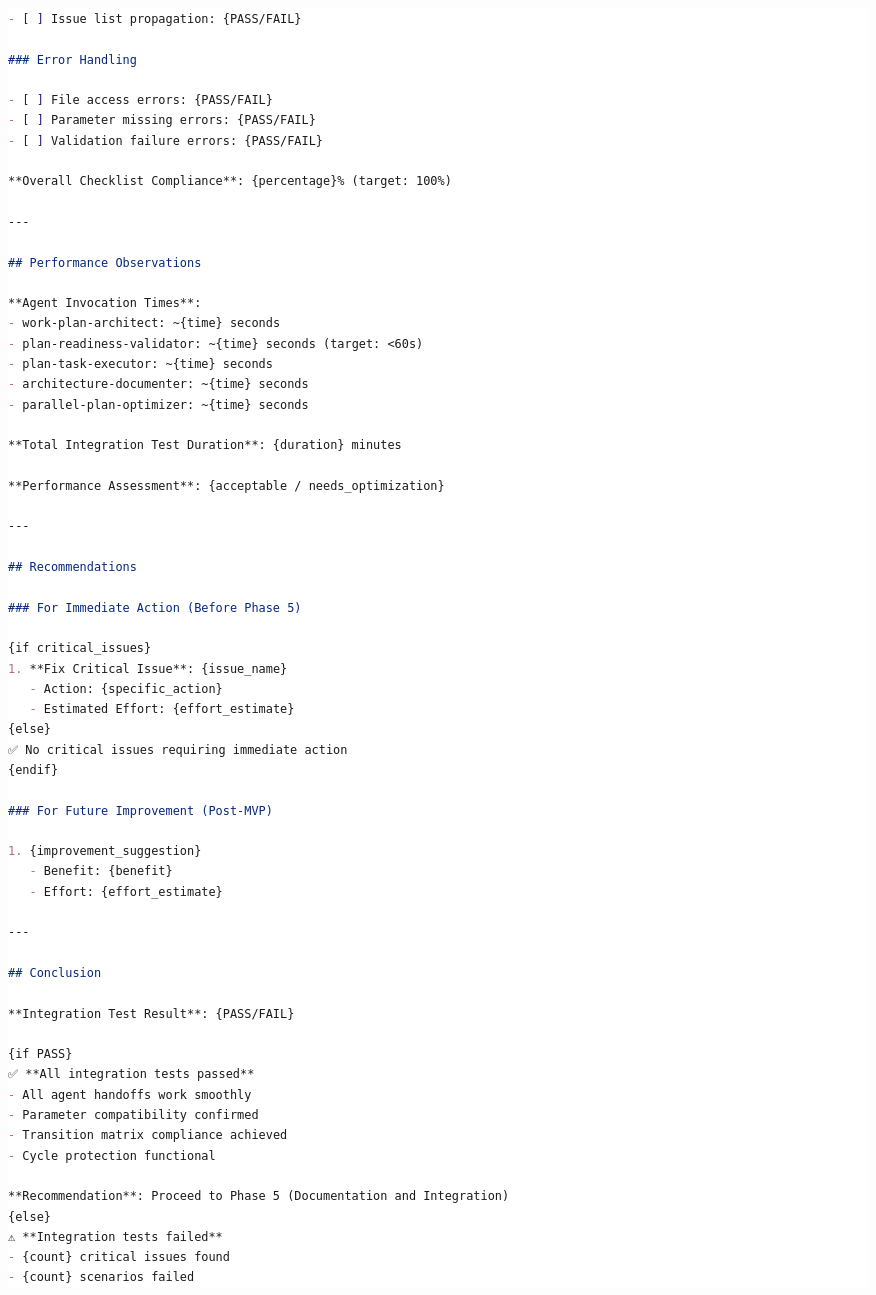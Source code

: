 ```markdown
- [ ] Issue list propagation: {PASS/FAIL}

### Error Handling

- [ ] File access errors: {PASS/FAIL}
- [ ] Parameter missing errors: {PASS/FAIL}
- [ ] Validation failure errors: {PASS/FAIL}

**Overall Checklist Compliance**: {percentage}% (target: 100%)

---

## Performance Observations

**Agent Invocation Times**:
- work-plan-architect: ~{time} seconds
- plan-readiness-validator: ~{time} seconds (target: <60s)
- plan-task-executor: ~{time} seconds
- architecture-documenter: ~{time} seconds
- parallel-plan-optimizer: ~{time} seconds

**Total Integration Test Duration**: {duration} minutes

**Performance Assessment**: {acceptable / needs_optimization}

---

## Recommendations

### For Immediate Action (Before Phase 5)

{if critical_issues}
1. **Fix Critical Issue**: {issue_name}
   - Action: {specific_action}
   - Estimated Effort: {effort_estimate}
{else}
✅ No critical issues requiring immediate action
{endif}

### For Future Improvement (Post-MVP)

1. {improvement_suggestion}
   - Benefit: {benefit}
   - Effort: {effort_estimate}

---

## Conclusion

**Integration Test Result**: {PASS/FAIL}

{if PASS}
✅ **All integration tests passed**
- All agent handoffs work smoothly
- Parameter compatibility confirmed
- Transition matrix compliance achieved
- Cycle protection functional

**Recommendation**: Proceed to Phase 5 (Documentation and Integration)
{else}
⚠️ **Integration tests failed**
- {count} critical issues found
- {count} scenarios failed
```